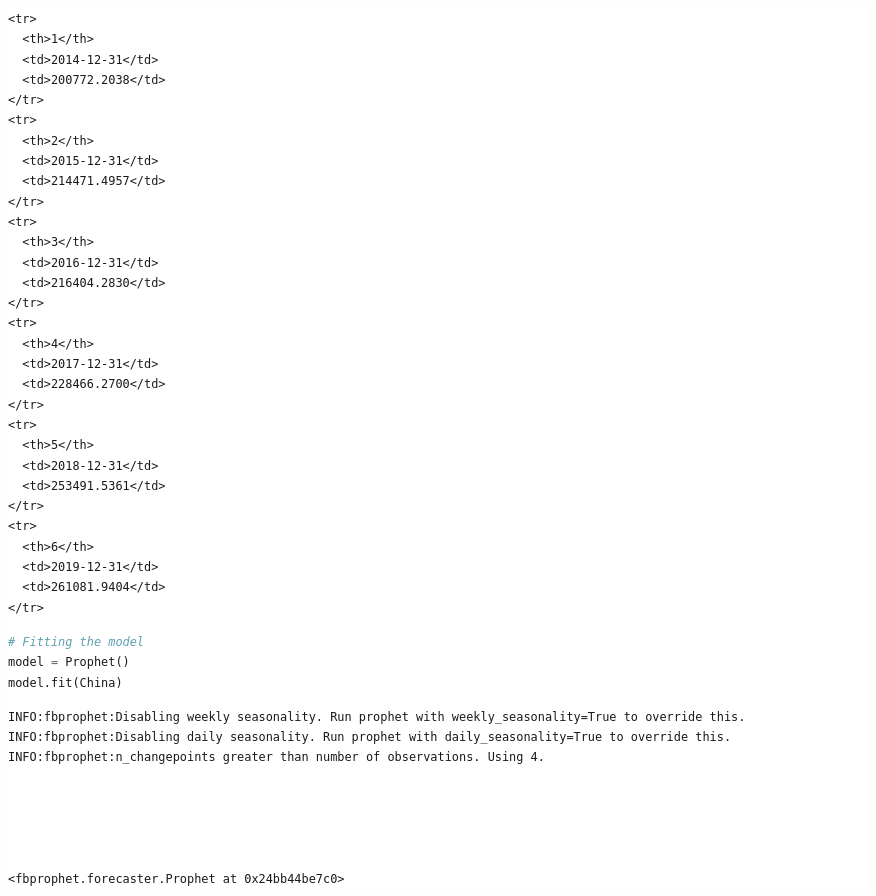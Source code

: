     <tr>
      <th>1</th>
      <td>2014-12-31</td>
      <td>200772.2038</td>
    </tr>
    <tr>
      <th>2</th>
      <td>2015-12-31</td>
      <td>214471.4957</td>
    </tr>
    <tr>
      <th>3</th>
      <td>2016-12-31</td>
      <td>216404.2830</td>
    </tr>
    <tr>
      <th>4</th>
      <td>2017-12-31</td>
      <td>228466.2700</td>
    </tr>
    <tr>
      <th>5</th>
      <td>2018-12-31</td>
      <td>253491.5361</td>
    </tr>
    <tr>
      <th>6</th>
      <td>2019-12-31</td>
      <td>261081.9404</td>
    </tr>
  </tbody>
</table>
</div>




```python
# Fitting the model 
model = Prophet()
model.fit(China)
```

    INFO:fbprophet:Disabling weekly seasonality. Run prophet with weekly_seasonality=True to override this.
    INFO:fbprophet:Disabling daily seasonality. Run prophet with daily_seasonality=True to override this.
    INFO:fbprophet:n_changepoints greater than number of observations. Using 4.
    




    <fbprophet.forecaster.Prophet at 0x24bb44be7c0>


